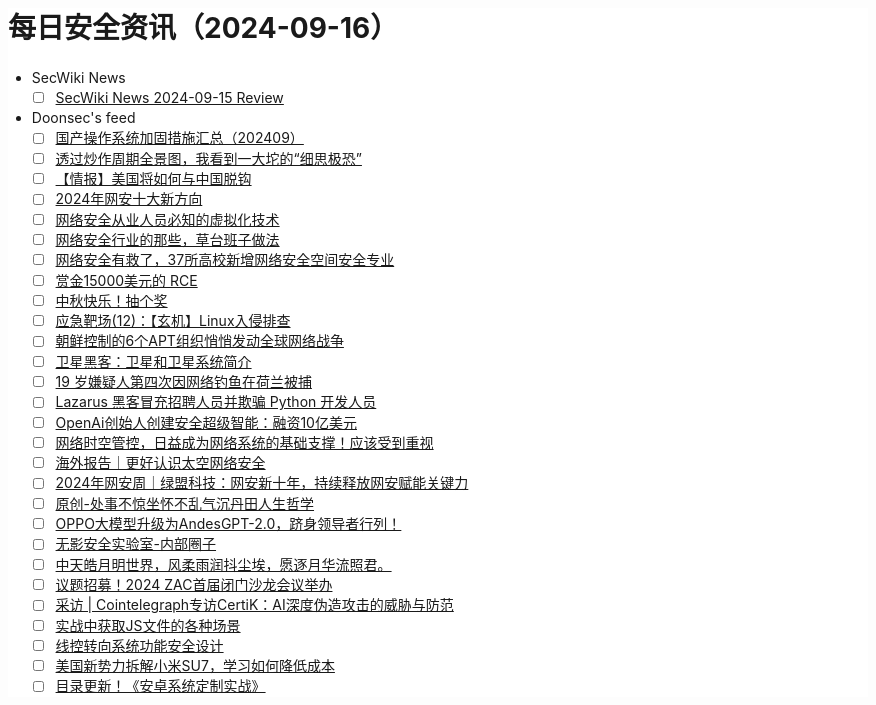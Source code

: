 # 每日安全资讯（2024-09-16）

- SecWiki News
  - [ ] [SecWiki News 2024-09-15 Review](http://www.sec-wiki.com/?2024-09-15)
- Doonsec's feed
  - [ ] [国产操作系统加固措施汇总（202409）](https://mp.weixin.qq.com/s?__biz=Mzg4Njc0Mjc3NQ==&mid=2247486386&idx=1&sn=5012c9a9e38820dd7e8ba964ee3f3bf4)
  - [ ] [透过炒作周期全景图，我看到一大坨的“细思极恐”](https://mp.weixin.qq.com/s?__biz=MzAxOTk3NTg5OQ==&mid=2247491069&idx=1&sn=c921033867378b6cbb482e5f824c9555)
  - [ ] [【情报】美国将如何与中国脱钩](https://mp.weixin.qq.com/s?__biz=MzI2MTE0NTE3Mw==&mid=2651146129&idx=1&sn=1ab8e032888184be7ebe10ac3070d780)
  - [ ] [2024年网安十大新方向](https://mp.weixin.qq.com/s?__biz=MzkzMzcxNTQyNw==&mid=2247484883&idx=1&sn=0a386fdd48d5253b65da32f5f1af5b26)
  - [ ] [网络安全从业人员必知的虚拟化技术](https://mp.weixin.qq.com/s?__biz=MzI3NzM5NDA0NA==&mid=2247489256&idx=1&sn=b6354364629705320a8ee4736c21325f)
  - [ ] [网络安全行业的那些，草台班子做法](https://mp.weixin.qq.com/s?__biz=MzI3NzM5NDA0NA==&mid=2247489256&idx=2&sn=cfca2e68a14f19ad284211bb8b4b3c7b)
  - [ ] [网络安全有救了，37所高校新增网络安全空间安全专业](https://mp.weixin.qq.com/s?__biz=MzkwNjY1Mzc0Nw==&mid=2247485820&idx=1&sn=94157f1a233f193ffd4d901718bac4db)
  - [ ] [赏金15000美元的 RCE](https://mp.weixin.qq.com/s?__biz=MzIzMTIzNTM0MA==&mid=2247495890&idx=1&sn=b243c56b528e1421f5ff31bca30701b5)
  - [ ] [中秋快乐！抽个奖](https://mp.weixin.qq.com/s?__biz=Mzg2ODYxMzY3OQ==&mid=2247515470&idx=1&sn=f23d8a8e8e47673f803cc481aa7185a5)
  - [ ] [应急靶场(12)：【玄机】Linux入侵排查](https://mp.weixin.qq.com/s?__biz=MzI0NjA3Mzk2NQ==&mid=2247494216&idx=1&sn=035b0dd16d0ba888389827886532b4d9)
  - [ ] [朝鲜控制的6个APT组织悄悄发动全球网络战争](https://mp.weixin.qq.com/s?__biz=MzkxNDM4OTM3OQ==&mid=2247502289&idx=1&sn=41654a6a632ad3a1837f0815254ecf62)
  - [ ] [卫星黑客：卫星和卫星系统简介](https://mp.weixin.qq.com/s?__biz=MzkxNDM4OTM3OQ==&mid=2247502289&idx=2&sn=1b3c75ff7bf620030d7bac805144b165)
  - [ ] [19 岁嫌疑人第四次因网络钓鱼在荷兰被捕](https://mp.weixin.qq.com/s?__biz=MzkxNDM4OTM3OQ==&mid=2247502289&idx=3&sn=a46d1d6925601cadf022fd98a4080f57)
  - [ ] [Lazarus 黑客冒充招聘人员并欺骗 Python 开发人员](https://mp.weixin.qq.com/s?__biz=MzkxNDM4OTM3OQ==&mid=2247502289&idx=4&sn=4751f2fc867a8845578d53855f1a8694)
  - [ ] [OpenAi创始人创建安全超级智能：融资10亿美元](https://mp.weixin.qq.com/s?__biz=MzkxNDM4OTM3OQ==&mid=2247502289&idx=5&sn=55c7ba68fa5a911ef7b6e195cb78f2c9)
  - [ ] [网络时空管控，日益成为网络系统的基础支撑！应该受到重视](https://mp.weixin.qq.com/s?__biz=MzA3OTg3Mjg3NA==&mid=2456976427&idx=1&sn=54a2698b45b916467ab57057458a86d1)
  - [ ] [海外报告｜更好认识太空网络安全](https://mp.weixin.qq.com/s?__biz=MzkwMTMyMDQ3Mw==&mid=2247593738&idx=1&sn=da9bbdb2e203505adaf05bb3a3063465)
  - [ ] [2024年网安周｜绿盟科技：网安新十年，持续释放网安赋能关键力](https://mp.weixin.qq.com/s?__biz=MzkwMTMyMDQ3Mw==&mid=2247593738&idx=2&sn=ea20bd62a7ee05479d01aa5bba07e97b)
  - [ ] [原创-处事不惊坐怀不乱气沉丹田人生哲学](https://mp.weixin.qq.com/s?__biz=Mzg4NzAwNzA4NA==&mid=2247484893&idx=1&sn=ea796cb8234a2d16c009334325629fcb)
  - [ ] [OPPO大模型升级为AndesGPT-2.0，跻身领导者行列！](https://mp.weixin.qq.com/s?__biz=Mzg4MzE2MzY1OA==&mid=2247498667&idx=1&sn=f3dafd82b7e9ce88aafe126e580ec1fb)
  - [ ] [无影安全实验室-内部圈子](https://mp.weixin.qq.com/s?__biz=Mzg5NzUyNTI1Nw==&mid=2247496265&idx=1&sn=c77cd7ea39fccada3b992a1e14023f3f)
  - [ ] [中天皓月明世界，风柔雨润抖尘埃，愿逐月华流照君。](https://mp.weixin.qq.com/s?__biz=MzUzMDUxNTE1Mw==&mid=2247508226&idx=1&sn=fcf8cfce2ccc393552ab9d2cc71ef2fe)
  - [ ] [议题招募！2024 ZAC首届闭门沙龙会议举办](https://mp.weixin.qq.com/s?__biz=MzUyMTE0MDQ0OA==&mid=2247493758&idx=1&sn=ede16c28ccd74096704a5cca1ec83d60)
  - [ ] [采访 | Cointelegraph专访CertiK：AI深度伪造攻击的威胁与防范](https://mp.weixin.qq.com/s?__biz=MzU5OTg4MTIxMw==&mid=2247503361&idx=1&sn=9c3362b843072f239469ba0bbbb2082b)
  - [ ] [实战中获取JS文件的各种场景](https://mp.weixin.qq.com/s?__biz=MzkyODcwOTA4NA==&mid=2247485499&idx=1&sn=10b2a77e52d5157043b9ffd7d8f38918)
  - [ ] [线控转向系统功能安全设计](https://mp.weixin.qq.com/s?__biz=MzIzOTc2OTAxMg==&mid=2247543246&idx=1&sn=8c0d5c1798a399c1f3295b162e5495fa)
  - [ ] [美国新势力拆解小米SU7，学习如何降低成本](https://mp.weixin.qq.com/s?__biz=MzIzOTc2OTAxMg==&mid=2247543246&idx=2&sn=d5fc9a98eb72da6593a805ebd7fb8561)
  - [ ] [目录更新！《安卓系统定制实战》](https://mp.weixin.qq.com/s?__biz=MjM5NTc2MDYxMw==&mid=2458573935&idx=2&sn=42fc6fcdad3e8c6f9162043f0e357be6)
